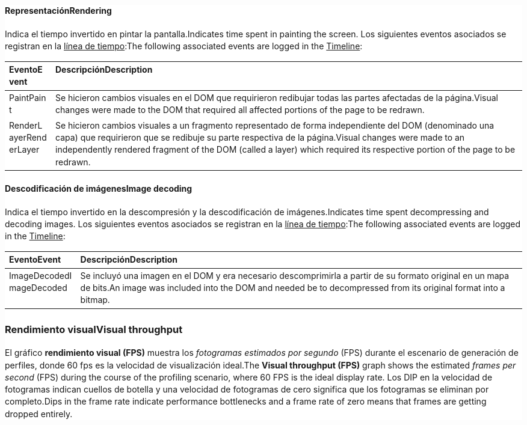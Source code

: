 #### <span data-ttu-id="41b42-199">Representación</span><span class="sxs-lookup"><span data-stu-id="41b42-199">Rendering</span></span>
<span data-ttu-id="41b42-200">Indica el tiempo invertido en pintar la pantalla.</span><span class="sxs-lookup"><span data-stu-id="41b42-200">Indicates time spent in painting the screen.</span></span> <span data-ttu-id="41b42-201">Los siguientes eventos asociados se registran en la [línea de tiempo](#timeline-details):</span><span class="sxs-lookup"><span data-stu-id="41b42-201">The following associated events are logged in the [Timeline](#timeline-details):</span></span>

<span data-ttu-id="41b42-202">Evento</span><span class="sxs-lookup"><span data-stu-id="41b42-202">Event</span></span> | <span data-ttu-id="41b42-203">Descripción</span><span class="sxs-lookup"><span data-stu-id="41b42-203">Description</span></span>
:------------ | :-------------
<span data-ttu-id="41b42-204">Paint</span><span class="sxs-lookup"><span data-stu-id="41b42-204">Paint</span></span> | <span data-ttu-id="41b42-205">Se hicieron cambios visuales en el DOM que requirieron redibujar todas las partes afectadas de la página.</span><span class="sxs-lookup"><span data-stu-id="41b42-205">Visual changes were made to the DOM that required all affected portions of the page to be redrawn.</span></span>
<span data-ttu-id="41b42-206">RenderLayer</span><span class="sxs-lookup"><span data-stu-id="41b42-206">RenderLayer</span></span> | <span data-ttu-id="41b42-207">Se hicieron cambios visuales a un fragmento representado de forma independiente del DOM (denominado una capa) que requirieron que se redibuje su parte respectiva de la página.</span><span class="sxs-lookup"><span data-stu-id="41b42-207">Visual changes were made to an independently rendered fragment of the DOM (called a layer) which required its respective portion of the page to be redrawn.</span></span>

#### <span data-ttu-id="41b42-208">Descodificación de imágenes</span><span class="sxs-lookup"><span data-stu-id="41b42-208">Image decoding</span></span>
<span data-ttu-id="41b42-209">Indica el tiempo invertido en la descompresión y la descodificación de imágenes.</span><span class="sxs-lookup"><span data-stu-id="41b42-209">Indicates time spent decompressing and decoding images.</span></span> <span data-ttu-id="41b42-210">Los siguientes eventos asociados se registran en la [línea de tiempo](#timeline-details):</span><span class="sxs-lookup"><span data-stu-id="41b42-210">The following associated events are logged in the [Timeline](#timeline-details):</span></span>

<span data-ttu-id="41b42-211">Evento</span><span class="sxs-lookup"><span data-stu-id="41b42-211">Event</span></span> | <span data-ttu-id="41b42-212">Descripción</span><span class="sxs-lookup"><span data-stu-id="41b42-212">Description</span></span>
:------------ | :-------------
<span data-ttu-id="41b42-213">ImageDecoded</span><span class="sxs-lookup"><span data-stu-id="41b42-213">ImageDecoded</span></span> | <span data-ttu-id="41b42-214">Se incluyó una imagen en el DOM y era necesario descomprimirla a partir de su formato original en un mapa de bits.</span><span class="sxs-lookup"><span data-stu-id="41b42-214">An image was included into the DOM and needed be to decompressed from its original format into a bitmap.</span></span>

### <span data-ttu-id="41b42-215">Rendimiento visual</span><span class="sxs-lookup"><span data-stu-id="41b42-215">Visual throughput</span></span>

<span data-ttu-id="41b42-216">El gráfico **rendimiento visual (FPS)** muestra los *fotogramas estimados por segundo* (FPS) durante el escenario de generación de perfiles, donde 60 fps es la velocidad de visualización ideal.</span><span class="sxs-lookup"><span data-stu-id="41b42-216">The **Visual throughput (FPS)** graph shows the estimated *frames per second* (FPS) during the course of the profiling scenario, where 60 FPS is the ideal display rate.</span></span> <span data-ttu-id="41b42-217">Los DIP en la velocidad de fotogramas indican cuellos de botella y una velocidad de fotogramas de cero significa que los fotogramas se eliminan por completo.</span><span class="sxs-lookup"><span data-stu-id="41b42-217">Dips in the frame rate indicate performance bottlenecks and a frame rate of zero means that frames are getting dropped entirely.</span></span>
